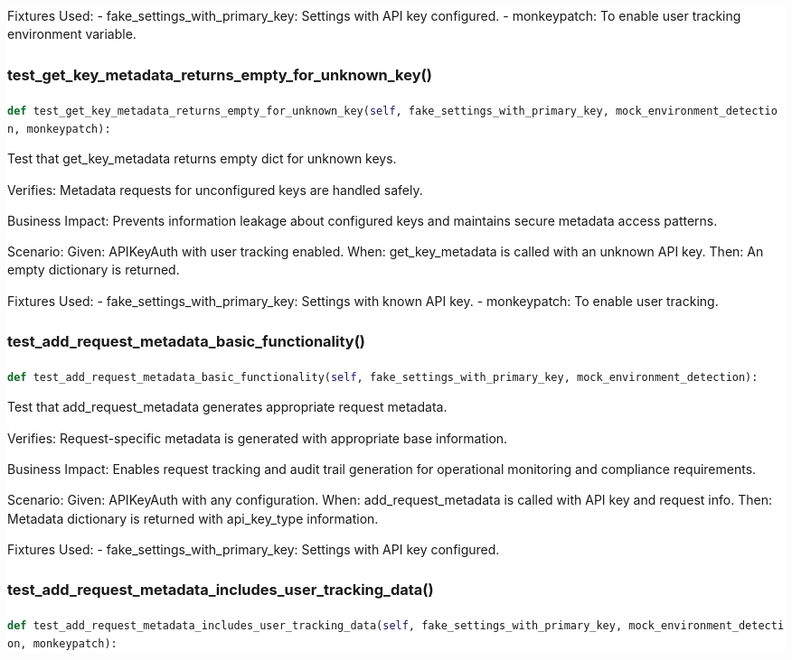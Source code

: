 Fixtures Used:
    - fake_settings_with_primary_key: Settings with API key configured.
    - monkeypatch: To enable user tracking environment variable.

### test_get_key_metadata_returns_empty_for_unknown_key()

```python
def test_get_key_metadata_returns_empty_for_unknown_key(self, fake_settings_with_primary_key, mock_environment_detection, monkeypatch):
```

Test that get_key_metadata returns empty dict for unknown keys.

Verifies:
    Metadata requests for unconfigured keys are handled safely.

Business Impact:
    Prevents information leakage about configured keys and
    maintains secure metadata access patterns.

Scenario:
    Given: APIKeyAuth with user tracking enabled.
    When: get_key_metadata is called with an unknown API key.
    Then: An empty dictionary is returned.

Fixtures Used:
    - fake_settings_with_primary_key: Settings with known API key.
    - monkeypatch: To enable user tracking.

### test_add_request_metadata_basic_functionality()

```python
def test_add_request_metadata_basic_functionality(self, fake_settings_with_primary_key, mock_environment_detection):
```

Test that add_request_metadata generates appropriate request metadata.

Verifies:
    Request-specific metadata is generated with appropriate base information.

Business Impact:
    Enables request tracking and audit trail generation for
    operational monitoring and compliance requirements.

Scenario:
    Given: APIKeyAuth with any configuration.
    When: add_request_metadata is called with API key and request info.
    Then: Metadata dictionary is returned with api_key_type information.

Fixtures Used:
    - fake_settings_with_primary_key: Settings with API key configured.

### test_add_request_metadata_includes_user_tracking_data()

```python
def test_add_request_metadata_includes_user_tracking_data(self, fake_settings_with_primary_key, mock_environment_detection, monkeypatch):
```
